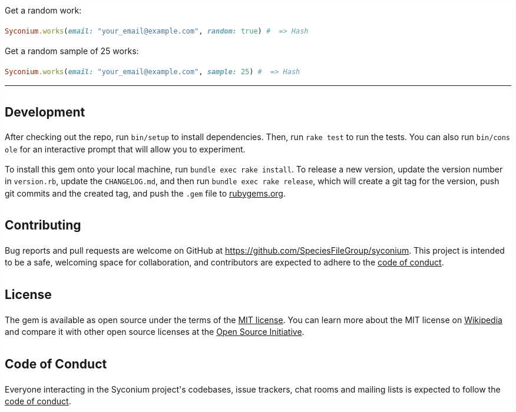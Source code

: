 Get a random work:
```ruby
Syconium.works(email: "your_email@example.com", random: true) #  => Hash
```

Get a random sample of 25 works:
```ruby
Syconium.works(email: "your_email@example.com", sample: 25) #  => Hash
```


---

## Development

After checking out the repo, run `bin/setup` to install dependencies. Then, run `rake test` to run the tests. You can also run `bin/console` for an interactive prompt that will allow you to experiment.

To install this gem onto your local machine, run `bundle exec rake install`. To release a new version, update the version number in `version.rb`, update the `CHANGELOG.md`, and then run `bundle exec rake release`, which will create a git tag for the version, push git commits and the created tag, and push the `.gem` file to [rubygems.org](https://rubygems.org).

## Contributing

Bug reports and pull requests are welcome on GitHub at https://github.com/SpeciesFileGroup/syconium. This project is intended to be a safe, welcoming space for collaboration, and contributors are expected to adhere to the [code of conduct](https://github.com/SpeciesFileGroup/syconium/blob/main/CODE_OF_CONDUCT.md).

## License

The gem is available as open source under the terms of the [MIT license](https://github.com/SpeciesFileGroup/syconium/blob/main/LICENSE.txt). You can learn more about the MIT license on [Wikipedia](https://en.wikipedia.org/wiki/MIT_License) and compare it with other open source licenses at the [Open Source Initiative](https://opensource.org/license/mit/).

## Code of Conduct

Everyone interacting in the Syconium project's codebases, issue trackers, chat rooms and mailing lists is expected to follow the [code of conduct](https://github.com/SpeciesFileGroup/syconium/blob/main/CODE_OF_CONDUCT.md).

